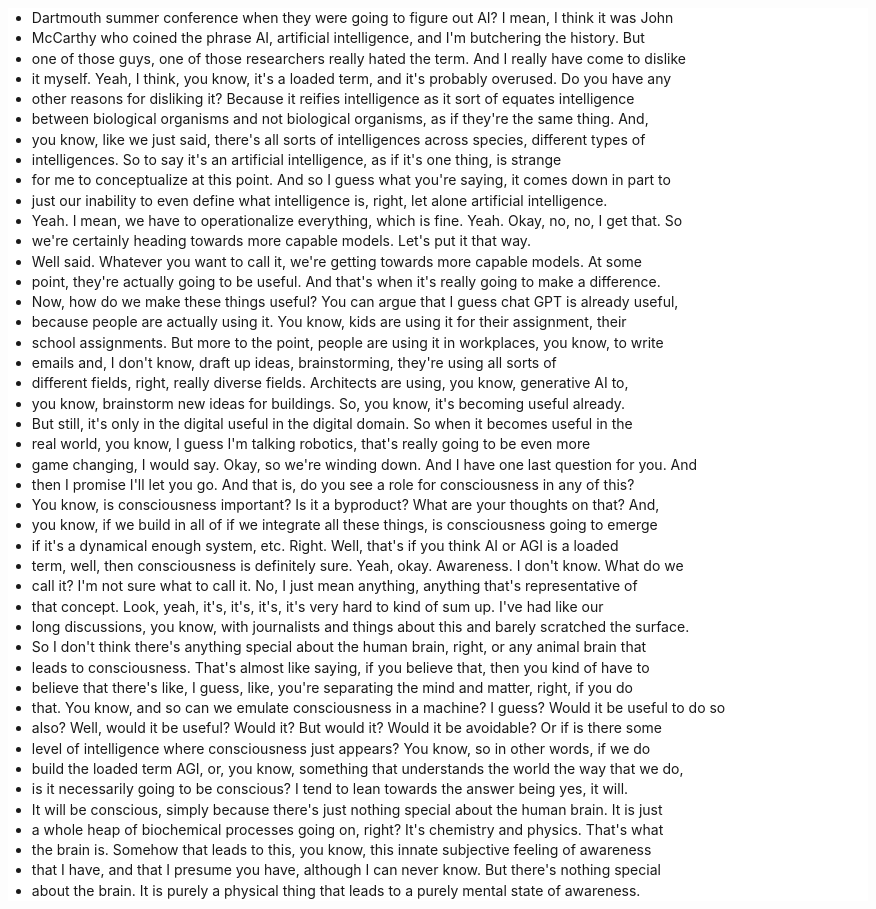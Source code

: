 *  Dartmouth summer conference when they were going to figure out AI? I mean, I think it was John
*  McCarthy who coined the phrase AI, artificial intelligence, and I'm butchering the history. But
*  one of those guys, one of those researchers really hated the term. And I really have come to dislike
*  it myself. Yeah, I think, you know, it's a loaded term, and it's probably overused. Do you have any
*  other reasons for disliking it? Because it reifies intelligence as it sort of equates intelligence
*  between biological organisms and not biological organisms, as if they're the same thing. And,
*  you know, like we just said, there's all sorts of intelligences across species, different types of
*  intelligences. So to say it's an artificial intelligence, as if it's one thing, is strange
*  for me to conceptualize at this point. And so I guess what you're saying, it comes down in part to
*  just our inability to even define what intelligence is, right, let alone artificial intelligence.
*  Yeah. I mean, we have to operationalize everything, which is fine. Yeah. Okay, no, no, I get that. So
*  we're certainly heading towards more capable models. Let's put it that way.
*  Well said. Whatever you want to call it, we're getting towards more capable models. At some
*  point, they're actually going to be useful. And that's when it's really going to make a difference.
*  Now, how do we make these things useful? You can argue that I guess chat GPT is already useful,
*  because people are actually using it. You know, kids are using it for their assignment, their
*  school assignments. But more to the point, people are using it in workplaces, you know, to write
*  emails and, I don't know, draft up ideas, brainstorming, they're using all sorts of
*  different fields, right, really diverse fields. Architects are using, you know, generative AI to,
*  you know, brainstorm new ideas for buildings. So, you know, it's becoming useful already.
*  But still, it's only in the digital useful in the digital domain. So when it becomes useful in the
*  real world, you know, I guess I'm talking robotics, that's really going to be even more
*  game changing, I would say. Okay, so we're winding down. And I have one last question for you. And
*  then I promise I'll let you go. And that is, do you see a role for consciousness in any of this?
*  You know, is consciousness important? Is it a byproduct? What are your thoughts on that? And,
*  you know, if we build in all of if we integrate all these things, is consciousness going to emerge
*  if it's a dynamical enough system, etc. Right. Well, that's if you think AI or AGI is a loaded
*  term, well, then consciousness is definitely sure. Yeah, okay. Awareness. I don't know. What do we
*  call it? I'm not sure what to call it. No, I just mean anything, anything that's representative of
*  that concept. Look, yeah, it's, it's, it's, it's very hard to kind of sum up. I've had like our
*  long discussions, you know, with journalists and things about this and barely scratched the surface.
*  So I don't think there's anything special about the human brain, right, or any animal brain that
*  leads to consciousness. That's almost like saying, if you believe that, then you kind of have to
*  believe that there's like, I guess, like, you're separating the mind and matter, right, if you do
*  that. You know, and so can we emulate consciousness in a machine? I guess? Would it be useful to do so
*  also? Well, would it be useful? Would it? But would it? Would it be avoidable? Or if is there some
*  level of intelligence where consciousness just appears? You know, so in other words, if we do
*  build the loaded term AGI, or, you know, something that understands the world the way that we do,
*  is it necessarily going to be conscious? I tend to lean towards the answer being yes, it will.
*  It will be conscious, simply because there's just nothing special about the human brain. It is just
*  a whole heap of biochemical processes going on, right? It's chemistry and physics. That's what
*  the brain is. Somehow that leads to this, you know, this innate subjective feeling of awareness
*  that I have, and that I presume you have, although I can never know. But there's nothing special
*  about the brain. It is purely a physical thing that leads to a purely mental state of awareness.